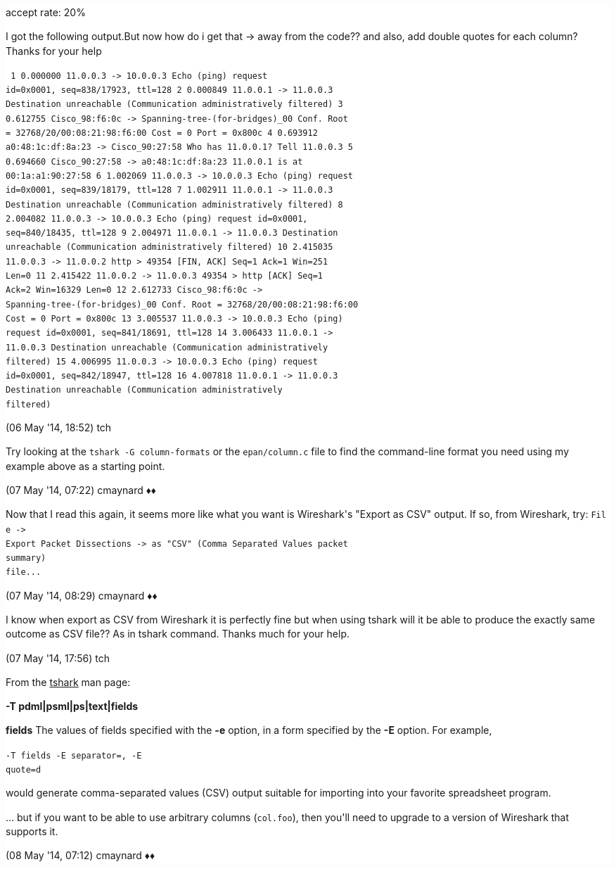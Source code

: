 <span class="accept_rate" title="Rate of the user&#39;s accepted answers">accept rate:</span> <span title="cmaynard has 108 accepted answers">20%</span></p></div></div><div id="comments-container-32555" class="comments-container"><span id="32573"></span><div id="comment-32573" class="comment"><div id="post-32573-score" class="comment-score"></div><div class="comment-text"><p>I got the following output.But now how do i get that -&gt; away from the code?? and also, add double quotes for each column? Thanks for your help</p><p><code>   1   0.000000     11.0.0.3 -&gt; 10.0.0.3     Echo (ping) request  id=0x0001, seq=838/17923, ttl=128   2   0.000849     11.0.0.1 -&gt; 11.0.0.3     Destination unreachable (Communication administratively filtered)   3   0.612755 Cisco_98:f6:0c -&gt; Spanning-tree-(for-bridges)_00 Conf. Root = 32768/20/00:08:21:98:f6:00  Cost = 0  Port = 0x800c   4   0.693912 a0:48:1c:df:8a:23 -&gt; Cisco_90:27:58 Who has 11.0.0.1?  Tell 11.0.0.3   5   0.694660 Cisco_90:27:58 -&gt; a0:48:1c:df:8a:23 11.0.0.1 is at 00:1a:a1:90:27:58   6   1.002069     11.0.0.3 -&gt; 10.0.0.3     Echo (ping) request  id=0x0001, seq=839/18179, ttl=128   7   1.002911     11.0.0.1 -&gt; 11.0.0.3     Destination unreachable (Communication administratively filtered)   8   2.004082     11.0.0.3 -&gt; 10.0.0.3     Echo (ping) request  id=0x0001, seq=840/18435, ttl=128   9   2.004971     11.0.0.1 -&gt; 11.0.0.3     Destination unreachable (Communication administratively filtered)  10   2.415035     11.0.0.3 -&gt; 11.0.0.2     http &gt; 49354 [FIN, ACK] Seq=1 Ack=1 Win=251 Len=0  11   2.415422     11.0.0.2 -&gt; 11.0.0.3     49354 &gt; http [ACK] Seq=1 Ack=2 Win=16329 Len=0  12   2.612733 Cisco_98:f6:0c -&gt; Spanning-tree-(for-bridges)_00 Conf. Root = 32768/20/00:08:21:98:f6:00  Cost = 0  Port = 0x800c  13   3.005537     11.0.0.3 -&gt; 10.0.0.3     Echo (ping) request  id=0x0001, seq=841/18691, ttl=128  14   3.006433     11.0.0.1 -&gt; 11.0.0.3     Destination unreachable (Communication administratively filtered)  15   4.006995     11.0.0.3 -&gt; 10.0.0.3     Echo (ping) request  id=0x0001, seq=842/18947, ttl=128  16   4.007818     11.0.0.1 -&gt; 11.0.0.3     Destination unreachable (Communication administratively filtered)</code></p></div><div id="comment-32573-info" class="comment-info"><span class="comment-age">(06 May '14, 18:52)</span> <span class="comment-user userinfo">tch</span></div></div><span id="32600"></span><div id="comment-32600" class="comment"><div id="post-32600-score" class="comment-score"></div><div class="comment-text"><p>Try looking at the <code>tshark -G column-formats</code> or the <code>epan/column.c</code> file to find the command-line format you need using my example above as a starting point.</p></div><div id="comment-32600-info" class="comment-info"><span class="comment-age">(07 May '14, 07:22)</span> <span class="comment-user userinfo">cmaynard ♦♦</span></div></div><span id="32606"></span><div id="comment-32606" class="comment"><div id="post-32606-score" class="comment-score"></div><div class="comment-text"><p>Now that I read this again, it seems more like what you want is Wireshark's "Export as CSV" output. If so, from Wireshark, try: <code>File -&gt; Export Packet Dissections -&gt; as "CSV" (Comma Separated Values packet summary) file...</code></p></div><div id="comment-32606-info" class="comment-info"><span class="comment-age">(07 May '14, 08:29)</span> <span class="comment-user userinfo">cmaynard ♦♦</span></div></div><span id="32628"></span><div id="comment-32628" class="comment"><div id="post-32628-score" class="comment-score"></div><div class="comment-text"><p>I know when export as CSV from Wireshark it is perfectly fine but when using tshark will it be able to produce the exactly same outcome as CSV file?? As in tshark command. Thanks much for your help.</p></div><div id="comment-32628-info" class="comment-info"><span class="comment-age">(07 May '14, 17:56)</span> <span class="comment-user userinfo">tch</span></div></div><span id="32642"></span><div id="comment-32642" class="comment"><div id="post-32642-score" class="comment-score"></div><div class="comment-text"><p>From the <a href="http://www.wireshark.org/docs/man-pages/tshark.html">tshark</a> man page:</p><p><strong>-T pdml|psml|ps|text|fields</strong></p><p><strong>fields</strong> The values of fields specified with the <strong>-e</strong> option, in a form specified by the <strong>-E</strong> option. For example,</p><pre><code>-T fields -E separator=, -E quote=d</code></pre><p>would generate comma-separated values (CSV) output suitable for importing into your favorite spreadsheet program.</p><p>... but if you want to be able to use arbitrary columns (<code>col.foo</code>), then you'll need to upgrade to a version of Wireshark that supports it.</p></div><div id="comment-32642-info" class="comment-info"><span class="comment-age">(08 May '14, 07:12)</span> <span class="comment-user userinfo">cmaynard ♦♦</span></div></div></div><div id="comment-tools-32555" class="comment-tools"></div><div class="clear"></div><div id="comment-32555-form-container" class="comment-form-container"></div><div class="clear"></div></div></td></tr></tbody></table>
